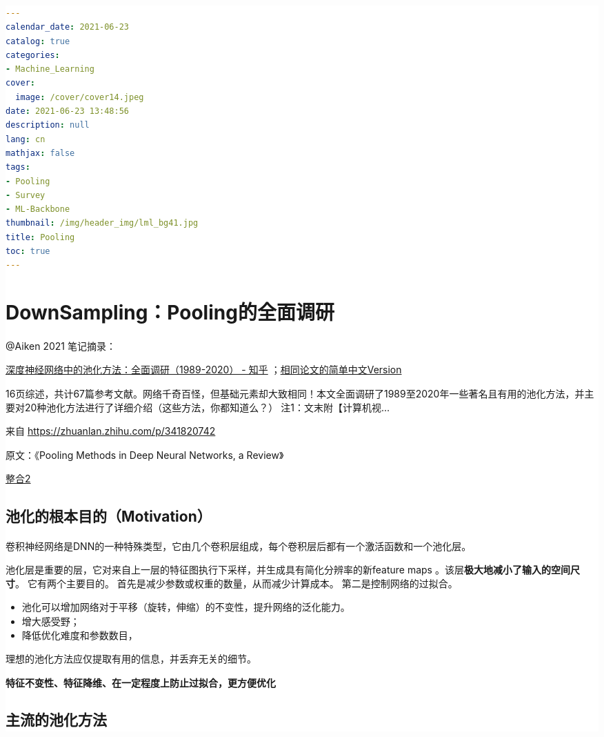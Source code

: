 ```yaml
---
calendar_date: 2021-06-23
catalog: true
categories:
- Machine_Learning
cover:
  image: /cover/cover14.jpeg
date: 2021-06-23 13:48:56
description: null
lang: cn
mathjax: false
tags:
- Pooling
- Survey
- ML-Backbone
thumbnail: /img/header_img/lml_bg41.jpg
title: Pooling
toc: true
---
```


# DownSampling：Pooling的全面调研

@Aiken 2021 笔记摘录：

[深度神经网络中的池化方法：全面调研（1989-2020） - 知乎](https://zhuanlan.zhihu.com/p/341820742) ；[相同论文的简单中文Version](https://www.sohu.com/a/442710521_823210)

16页综述，共计67篇参考文献。网络千奇百怪，但基础元素却大致相同！本文全面调研了1989至2020年一些著名且有用的池化方法，并主要对20种池化方法进行了详细介绍（这些方法，你都知道么？） 注1：文末附【计算机视…

来自 https://zhuanlan.zhihu.com/p/341820742

原文：《Pooling Methods in Deep Neural Networks, a Review》

[整合2](https://zhuanlan.zhihu.com/p/112216409)

## 池化的根本目的（Motivation）

卷积神经网络是DNN的一种特殊类型，它由几个卷积层组成，每个卷积层后都有一个激活函数和一个池化层。

池化层是重要的层，它对来自上一层的特征图执行下采样，并生成具有简化分辨率的新feature maps 。该层**极大地减小了输入的空间尺寸**。 它有两个主要目的。 首先是减少参数或权重的数量，从而减少计算成本。 第二是控制网络的过拟合。

- 池化可以增加网络对于平移（旋转，伸缩）的不变性，提升网络的泛化能力。
- 增大感受野；
- 降低优化难度和参数数目，

理想的池化方法应仅提取有用的信息，并丢弃无关的细节。

**特征不变性、特征降维、在一定程度上防止过拟合，更方便优化**


## 主流的池化方法
